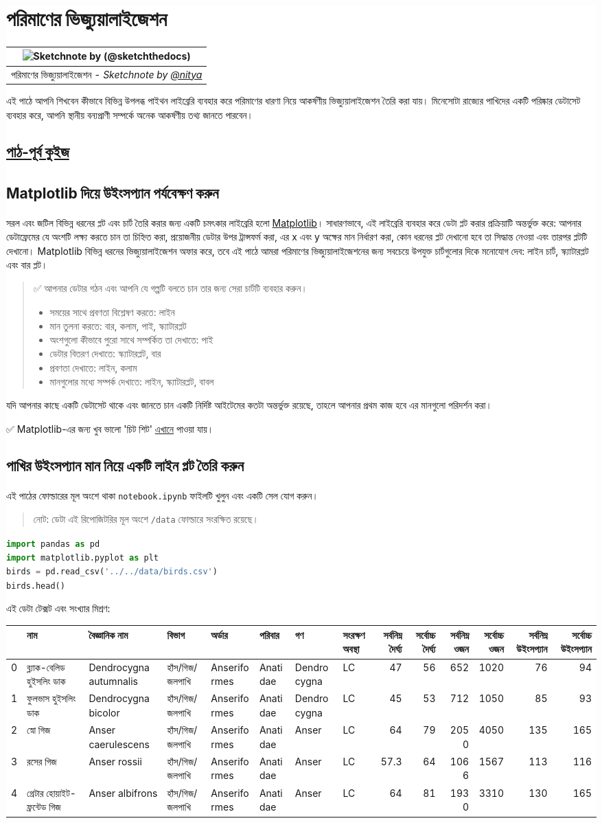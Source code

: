 
# পরিমাণের ভিজ্যুয়ালাইজেশন

|![ Sketchnote by [(@sketchthedocs)](https://sketchthedocs.dev) ](../../sketchnotes/09-Visualizing-Quantities.png)|
|:---:|
| পরিমাণের ভিজ্যুয়ালাইজেশন - _Sketchnote by [@nitya](https://twitter.com/nitya)_ |

এই পাঠে আপনি শিখবেন কীভাবে বিভিন্ন উপলব্ধ পাইথন লাইব্রেরি ব্যবহার করে পরিমাণের ধারণা নিয়ে আকর্ষণীয় ভিজ্যুয়ালাইজেশন তৈরি করা যায়। মিনেসোটা রাজ্যের পাখিদের একটি পরিষ্কার ডেটাসেট ব্যবহার করে, আপনি স্থানীয় বন্যপ্রাণী সম্পর্কে অনেক আকর্ষণীয় তথ্য জানতে পারবেন।  
## [পাঠ-পূর্ব কুইজ](https://purple-hill-04aebfb03.1.azurestaticapps.net/quiz/16)

## Matplotlib দিয়ে উইংসপ্যান পর্যবেক্ষণ করুন

সরল এবং জটিল বিভিন্ন ধরনের প্লট এবং চার্ট তৈরি করার জন্য একটি চমৎকার লাইব্রেরি হলো [Matplotlib](https://matplotlib.org/stable/index.html)। সাধারণভাবে, এই লাইব্রেরি ব্যবহার করে ডেটা প্লট করার প্রক্রিয়াটি অন্তর্ভুক্ত করে: আপনার ডেটাফ্রেমের যে অংশটি লক্ষ্য করতে চান তা চিহ্নিত করা, প্রয়োজনীয় ডেটার উপর ট্রান্সফর্ম করা, এর x এবং y অক্ষের মান নির্ধারণ করা, কোন ধরনের প্লট দেখানো হবে তা সিদ্ধান্ত নেওয়া এবং তারপর প্লটটি দেখানো। Matplotlib বিভিন্ন ধরনের ভিজ্যুয়ালাইজেশন অফার করে, তবে এই পাঠে আমরা পরিমাণের ভিজ্যুয়ালাইজেশনের জন্য সবচেয়ে উপযুক্ত চার্টগুলোর দিকে মনোযোগ দেব: লাইন চার্ট, স্ক্যাটারপ্লট এবং বার প্লট।

> ✅ আপনার ডেটার গঠন এবং আপনি যে গল্পটি বলতে চান তার জন্য সেরা চার্টটি ব্যবহার করুন।  
> - সময়ের সাথে প্রবণতা বিশ্লেষণ করতে: লাইন  
> - মান তুলনা করতে: বার, কলাম, পাই, স্ক্যাটারপ্লট  
> - অংশগুলো কীভাবে পুরো সাথে সম্পর্কিত তা দেখাতে: পাই  
> - ডেটার বিতরণ দেখাতে: স্ক্যাটারপ্লট, বার  
> - প্রবণতা দেখাতে: লাইন, কলাম  
> - মানগুলোর মধ্যে সম্পর্ক দেখাতে: লাইন, স্ক্যাটারপ্লট, বাবল  

যদি আপনার কাছে একটি ডেটাসেট থাকে এবং জানতে চান একটি নির্দিষ্ট আইটেমের কতটা অন্তর্ভুক্ত রয়েছে, তাহলে আপনার প্রথম কাজ হবে এর মানগুলো পরিদর্শন করা।  

✅ Matplotlib-এর জন্য খুব ভালো 'চিট শিট' [এখানে](https://matplotlib.org/cheatsheets/cheatsheets.pdf) পাওয়া যায়।

## পাখির উইংসপ্যান মান নিয়ে একটি লাইন প্লট তৈরি করুন

এই পাঠের ফোল্ডারের মূল অংশে থাকা `notebook.ipynb` ফাইলটি খুলুন এবং একটি সেল যোগ করুন।

> নোট: ডেটা এই রিপোজিটরির মূল অংশে `/data` ফোল্ডারে সংরক্ষিত রয়েছে।

```python
import pandas as pd
import matplotlib.pyplot as plt
birds = pd.read_csv('../../data/birds.csv')
birds.head()
```  
এই ডেটা টেক্সট এবং সংখ্যার মিশ্রণ:

|      | নাম                          | বৈজ্ঞানিক নাম           | বিভাগ                 | অর্ডার       | পরিবার   | গণ          | সংরক্ষণ অবস্থা       | সর্বনিম্ন দৈর্ঘ্য | সর্বোচ্চ দৈর্ঘ্য | সর্বনিম্ন ওজন | সর্বোচ্চ ওজন | সর্বনিম্ন উইংসপ্যান | সর্বোচ্চ উইংসপ্যান |
| ---: | :--------------------------- | :--------------------- | :-------------------- | :----------- | :------- | :---------- | :----------------- | --------: | --------: | ----------: | ----------: | ----------: | ----------: |
|    0 | ব্ল্যাক-বেলিড হুইসলিং ডাক   | Dendrocygna autumnalis | হাঁস/গিজ/জলপাখি       | Anseriformes | Anatidae | Dendrocygna | LC                 |        47 |        56 |         652 |        1020 |          76 |          94 |
|    1 | ফুলভাস হুইসলিং ডাক          | Dendrocygna bicolor    | হাঁস/গিজ/জলপাখি       | Anseriformes | Anatidae | Dendrocygna | LC                 |        45 |        53 |         712 |        1050 |          85 |          93 |
|    2 | স্নো গিজ                     | Anser caerulescens     | হাঁস/গিজ/জলপাখি       | Anseriformes | Anatidae | Anser       | LC                 |        64 |        79 |        2050 |        4050 |         135 |         165 |
|    3 | রসের গিজ                    | Anser rossii           | হাঁস/গিজ/জলপাখি       | Anseriformes | Anatidae | Anser       | LC                 |      57.3 |        64 |        1066 |        1567 |         113 |         116 |
|    4 | গ্রেটার হোয়াইট-ফ্রন্টেড গিজ | Anser albifrons        | হাঁস/গিজ/জলপাখি       | Anseriformes | Anatidae | Anser       | LC                 |        64 |        81 |        1930 |        3310 |         130 |         165 |
